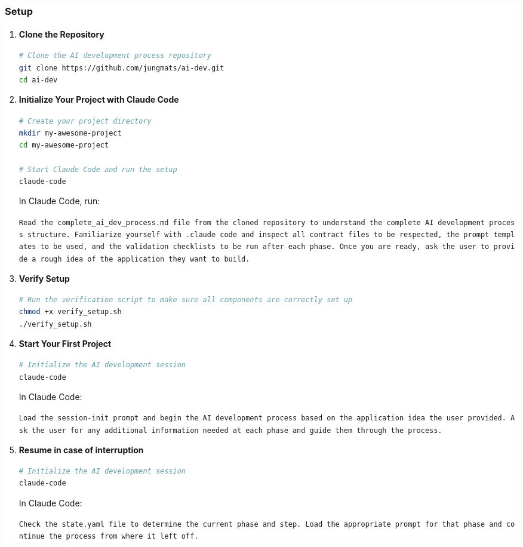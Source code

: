 ### Setup

1. **Clone the Repository**
   ```bash
   # Clone the AI development process repository
   git clone https://github.com/jungmats/ai-dev.git
   cd ai-dev
   ```

2. **Initialize Your Project with Claude Code**
   ```bash
   # Create your project directory
   mkdir my-awesome-project
   cd my-awesome-project
   
   # Start Claude Code and run the setup
   claude-code
   ```
   
   In Claude Code, run:
   ```
   Read the complete_ai_dev_process.md file from the cloned repository to understand the complete AI development process structure. Familiarize yourself with .claude code and inspect all contract files to be respected, the prompt templates to be used, and the validation checklists to be run after each phase. Once you are ready, ask the user to provide a rough idea of the application they want to build.
   ```

3. **Verify Setup**
   ```bash
   # Run the verification script to make sure all components are correctly set up
   chmod +x verify_setup.sh
   ./verify_setup.sh
   ```

4. **Start Your First Project**
   ```bash
   # Initialize the AI development session
   claude-code
   ```
   
   In Claude Code:
   ```
   Load the session-init prompt and begin the AI development process based on the application idea the user provided. Ask the user for any additional information needed at each phase and guide them through the process.
   ```
   
5. **Resume in case of interruption**
   ```bash
   # Initialize the AI development session
   claude-code
   ```
   
   In Claude Code:
   ```
   Check the state.yaml file to determine the current phase and step. Load the appropriate prompt for that phase and continue the process from where it left off.
   ```
